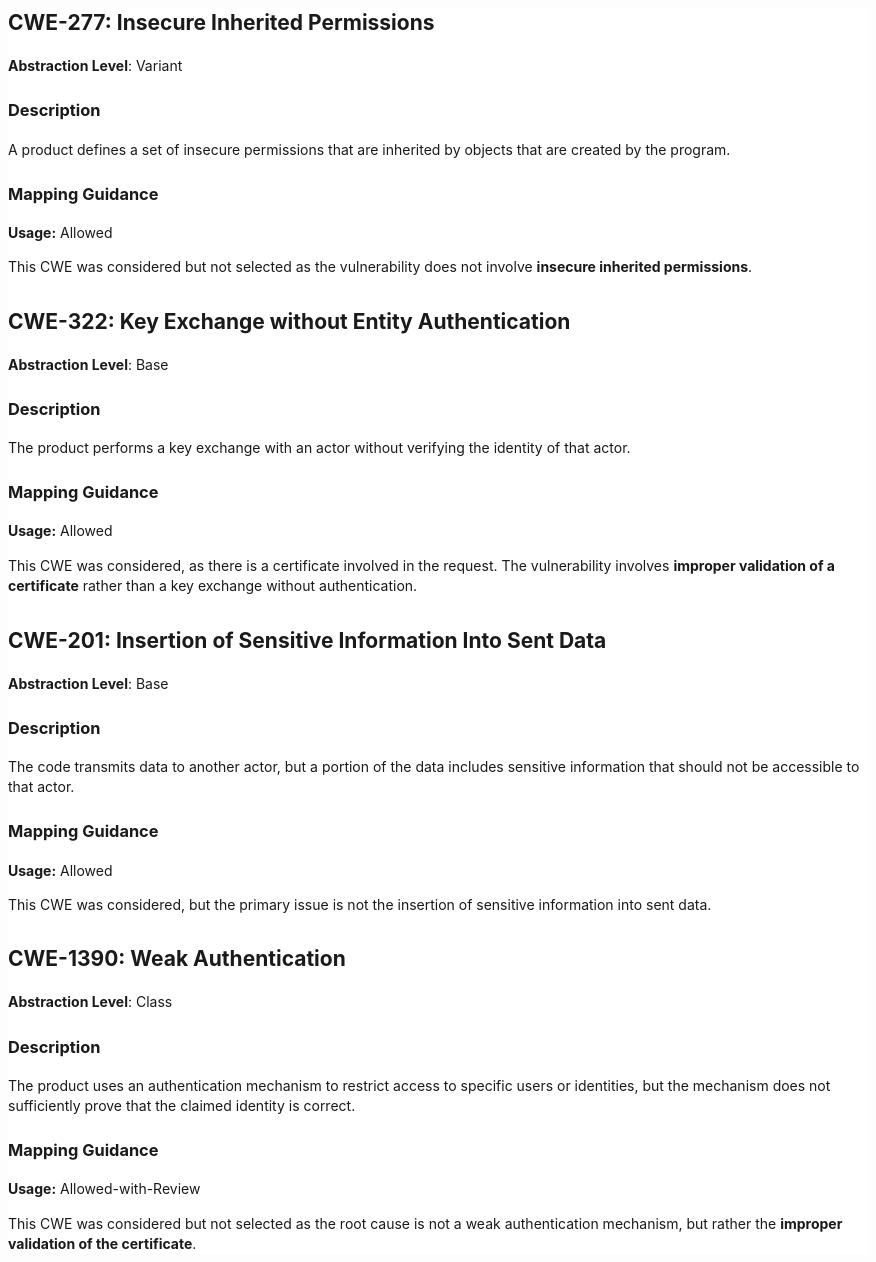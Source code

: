## CWE-277: Insecure Inherited Permissions
**Abstraction Level**: Variant

### Description
A product defines a set of insecure permissions that are inherited by objects that are created by the program.

### Mapping Guidance
**Usage:** Allowed

This CWE was considered but not selected as the vulnerability does not involve **insecure inherited permissions**.

## CWE-322: Key Exchange without Entity Authentication
**Abstraction Level**: Base

### Description
The product performs a key exchange with an actor without verifying the identity of that actor.

### Mapping Guidance
**Usage:** Allowed

This CWE was considered, as there is a certificate involved in the request. The vulnerability involves **improper validation of a certificate** rather than a key exchange without authentication.

## CWE-201: Insertion of Sensitive Information Into Sent Data
**Abstraction Level**: Base

### Description
The code transmits data to another actor, but a portion of the data includes sensitive information that should not be accessible to that actor.

### Mapping Guidance
**Usage:** Allowed

This CWE was considered, but the primary issue is not the insertion of sensitive information into sent data.

## CWE-1390: Weak Authentication
**Abstraction Level**: Class

### Description
The product uses an authentication mechanism to restrict access to specific users or identities, but the mechanism does not sufficiently prove that the claimed identity is correct.

### Mapping Guidance
**Usage:** Allowed-with-Review

This CWE was considered but not selected as the root cause is not a weak authentication mechanism, but rather the **improper validation of the certificate**.